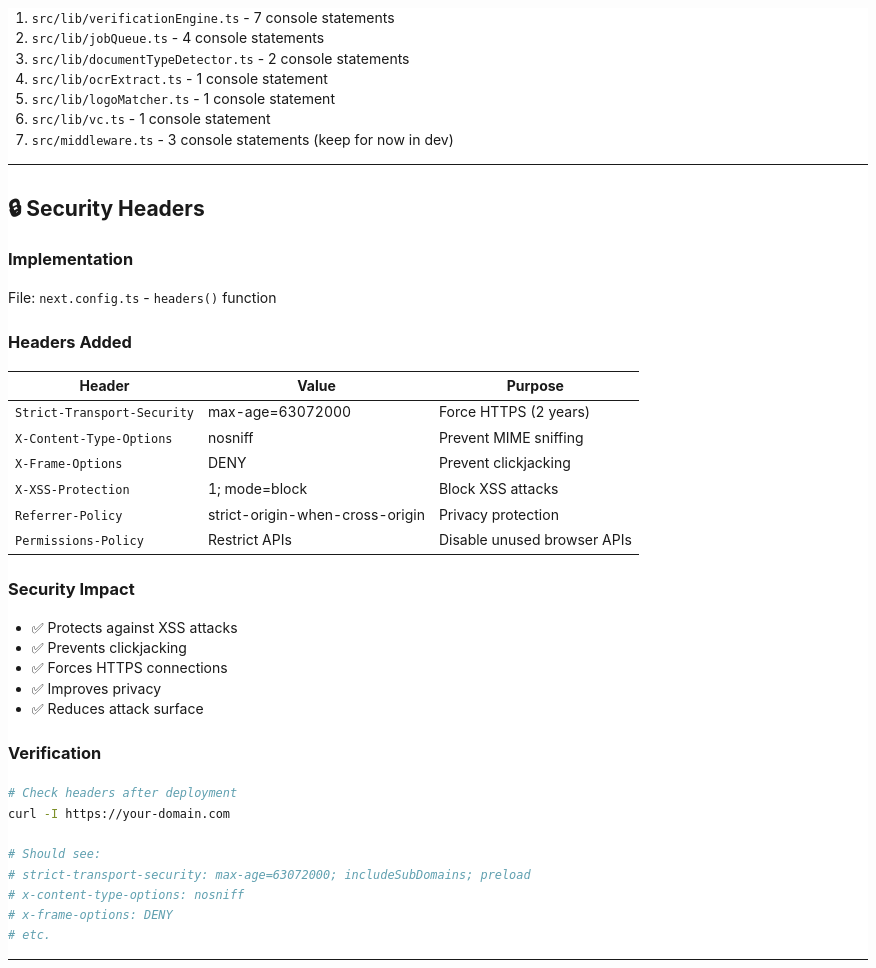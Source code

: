 1. `src/lib/verificationEngine.ts` - 7 console statements
2. `src/lib/jobQueue.ts` - 4 console statements
3. `src/lib/documentTypeDetector.ts` - 2 console statements
4. `src/lib/ocrExtract.ts` - 1 console statement
5. `src/lib/logoMatcher.ts` - 1 console statement
6. `src/lib/vc.ts` - 1 console statement
7. `src/middleware.ts` - 3 console statements (keep for now in dev)

---

## 🔒 Security Headers

### Implementation

File: `next.config.ts` - `headers()` function

### Headers Added

| Header | Value | Purpose |
|--------|-------|---------|
| `Strict-Transport-Security` | max-age=63072000 | Force HTTPS (2 years) |
| `X-Content-Type-Options` | nosniff | Prevent MIME sniffing |
| `X-Frame-Options` | DENY | Prevent clickjacking |
| `X-XSS-Protection` | 1; mode=block | Block XSS attacks |
| `Referrer-Policy` | strict-origin-when-cross-origin | Privacy protection |
| `Permissions-Policy` | Restrict APIs | Disable unused browser APIs |

### Security Impact

- ✅ Protects against XSS attacks
- ✅ Prevents clickjacking
- ✅ Forces HTTPS connections
- ✅ Improves privacy
- ✅ Reduces attack surface

### Verification

```bash
# Check headers after deployment
curl -I https://your-domain.com

# Should see:
# strict-transport-security: max-age=63072000; includeSubDomains; preload
# x-content-type-options: nosniff
# x-frame-options: DENY
# etc.
```

---